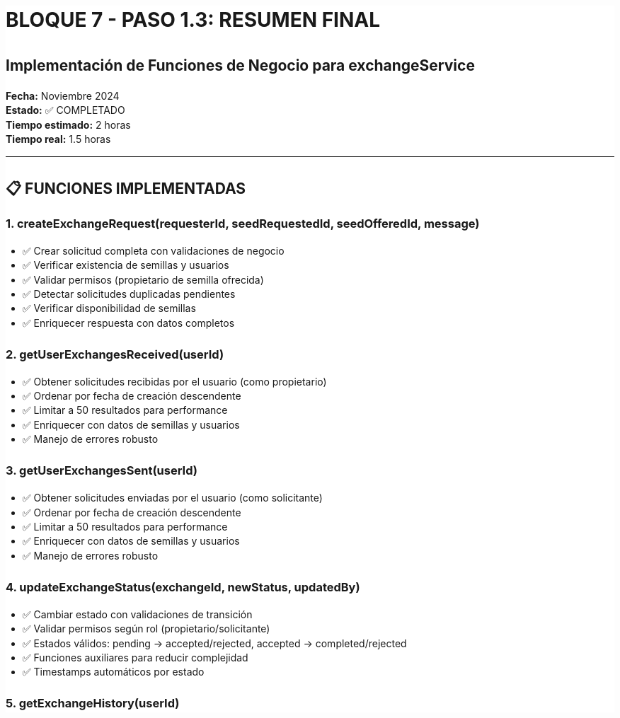 # BLOQUE 7 - PASO 1.3: RESUMEN FINAL

## Implementación de Funciones de Negocio para exchangeService

**Fecha:** Noviembre 2024  
**Estado:** ✅ COMPLETADO  
**Tiempo estimado:** 2 horas  
**Tiempo real:** 1.5 horas

---

## 📋 FUNCIONES IMPLEMENTADAS

### 1. **createExchangeRequest(requesterId, seedRequestedId, seedOfferedId, message)**

- ✅ Crear solicitud completa con validaciones de negocio
- ✅ Verificar existencia de semillas y usuarios
- ✅ Validar permisos (propietario de semilla ofrecida)
- ✅ Detectar solicitudes duplicadas pendientes
- ✅ Verificar disponibilidad de semillas
- ✅ Enriquecer respuesta con datos completos

### 2. **getUserExchangesReceived(userId)**

- ✅ Obtener solicitudes recibidas por el usuario (como propietario)
- ✅ Ordenar por fecha de creación descendente
- ✅ Limitar a 50 resultados para performance
- ✅ Enriquecer con datos de semillas y usuarios
- ✅ Manejo de errores robusto

### 3. **getUserExchangesSent(userId)**

- ✅ Obtener solicitudes enviadas por el usuario (como solicitante)
- ✅ Ordenar por fecha de creación descendente
- ✅ Limitar a 50 resultados para performance
- ✅ Enriquecer con datos de semillas y usuarios
- ✅ Manejo de errores robusto

### 4. **updateExchangeStatus(exchangeId, newStatus, updatedBy)**

- ✅ Cambiar estado con validaciones de transición
- ✅ Validar permisos según rol (propietario/solicitante)
- ✅ Estados válidos: pending → accepted/rejected, accepted → completed/rejected
- ✅ Funciones auxiliares para reducir complejidad
- ✅ Timestamps automáticos por estado

### 5. **getExchangeHistory(userId)**
